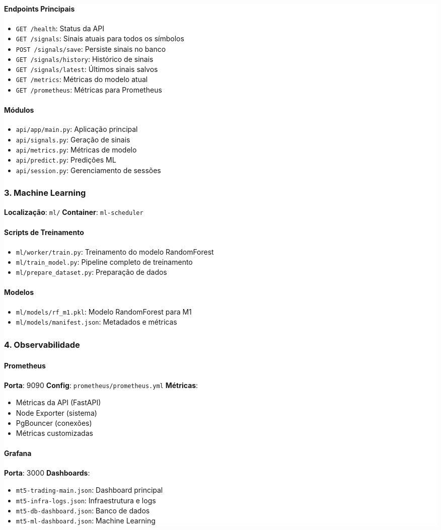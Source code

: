 #### Endpoints Principais

- `GET /health`: Status da API
- `GET /signals`: Sinais atuais para todos os símbolos
- `POST /signals/save`: Persiste sinais no banco
- `GET /signals/history`: Histórico de sinais
- `GET /signals/latest`: Últimos sinais salvos
- `GET /metrics`: Métricas do modelo atual
- `GET /prometheus`: Métricas para Prometheus

#### Módulos

- `api/app/main.py`: Aplicação principal
- `api/signals.py`: Geração de sinais
- `api/metrics.py`: Métricas de modelo
- `api/predict.py`: Predições ML
- `api/session.py`: Gerenciamento de sessões

### 3. Machine Learning

**Localização**: `ml/`
**Container**: `ml-scheduler`

#### Scripts de Treinamento

- `ml/worker/train.py`: Treinamento do modelo RandomForest
- `ml/train_model.py`: Pipeline completo de treinamento
- `ml/prepare_dataset.py`: Preparação de dados

#### Modelos

- `ml/models/rf_m1.pkl`: Modelo RandomForest para M1
- `ml/models/manifest.json`: Metadados e métricas

### 4. Observabilidade

#### Prometheus

**Porta**: 9090
**Config**: `prometheus/prometheus.yml`
**Métricas**:

- Métricas da API (FastAPI)
- Node Exporter (sistema)
- PgBouncer (conexões)
- Métricas customizadas

#### Grafana

**Porta**: 3000
**Dashboards**:

- `mt5-trading-main.json`: Dashboard principal
- `mt5-infra-logs.json`: Infraestrutura e logs
- `mt5-db-dashboard.json`: Banco de dados
- `mt5-ml-dashboard.json`: Machine Learning
